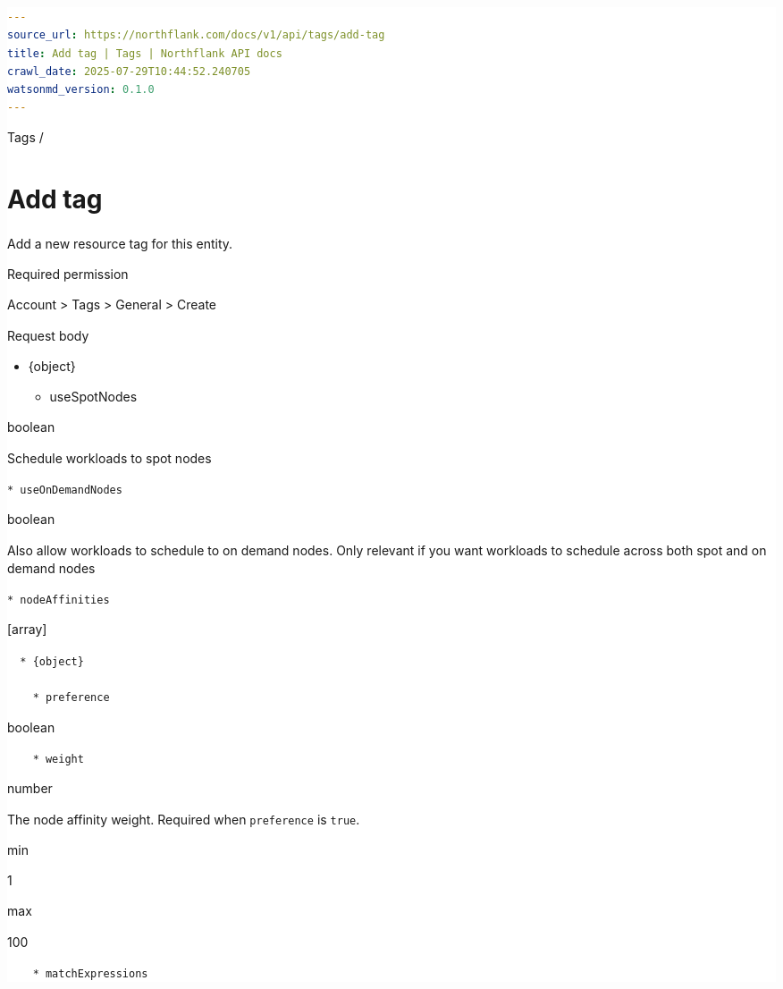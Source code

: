 ```yaml
---
source_url: https://northflank.com/docs/v1/api/tags/add-tag
title: Add tag | Tags | Northflank API docs
crawl_date: 2025-07-29T10:44:52.240705
watsonmd_version: 0.1.0
---
```


Tags / 

# Add tag

Add a new resource tag for this entity.

Required permission

Account > Tags > General > Create

Request body

  * {object}

    * useSpotNodes

boolean

Schedule workloads to spot nodes

    * useOnDemandNodes

boolean

Also allow workloads to schedule to on demand nodes. Only relevant if you want workloads to schedule across both spot and on demand nodes

    * nodeAffinities

[array]

      * {object}

        * preference

boolean

        * weight

number

The node affinity weight. Required when `preference` is `true`.

min

1

max

100

        * matchExpressions
